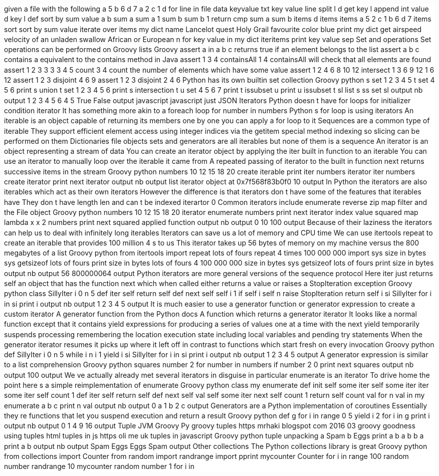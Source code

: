 given a file with the following a 5 b 6 d 7 a 2 c 1 d for line in file data keyvalue txt key value line split l d get key l append int value d key l def sort by sum value a b sum a sum a 1 sum b sum b 1 return cmp sum a sum b items d items items a 5 2 c 1 b 6 d 7 items sort sort by sum value iterate over items my dict name Lancelot quest Holy Grail favourite color blue print my dict get airspeed velocity of an unladen swallow African or European n for key value in my dict iteritems print key value sep Set and operations Set operations can be performed on Groovy lists Groovy assert a in a b c returns true if an element belongs to the list assert a b c contains a equivalent to the contains method in Java assert 1 3 4 containsAll 1 4 containsAll will check that all elements are found assert 1 2 3 3 3 3 4 5 count 3 4 count the number of elements which have some value assert 1 2 4 6 8 10 12 intersect 1 3 6 9 12 1 6 12 assert 1 2 3 disjoint 4 6 9 assert 1 2 3 disjoint 2 4 6 Python has its own builtin set collection Groovy python s set 1 2 3 4 5 t set 4 5 6 print s union t set 1 2 3 4 5 6 print s intersection t u set 4 5 6 7 print t issubset u print u issubset t sl list s ss set sl output nb output 1 2 3 4 5 6 4 5 True False output javascript javascript just JSON Iterators Python doesn t have for loops for initializer condition iterator It has something more akin to a foreach loop for number in numbers Python s for loop is using iterators An iterable is an object capable of returning its members one by one you can apply a for loop to it Sequences are a common type of iterable They support efficient element access using integer indices via the getitem special method indexing so slicing can be performed on them Dictionaries file objects sets and generators are all iterables but none of them is a sequence An iterator is an object representing a stream of data You can create an iterator object by applying the iter built in function to an iterable You can use an iterator to manually loop over the iterable it came from A repeated passing of iterator to the built in function next returns successive items in the stream Groovy python numbers 10 12 15 18 20 create iterable print iter numbers iterator iter numbers create iterator print next iterator output nb output list iterator object at 0x7f568f83b0f0 10 output In Python the iterators are also iterables which act as their own iterators However the difference is that iterators don t have some of the features that iterables have They don t have length len and can t be indexed iterartor 0 Common iterators include enumerate reverse zip map filter and the File object Groovy python numbers 10 12 15 18 20 iterator enumerate numbers print next iterator index value squared map lambda x x 2 numbers print next squared applied function output nb output 0 10 100 output Because of their laziness the iterators can help us to deal with infinitely long iterables Iterators can save us a lot of memory and CPU time We can use itertools repeat to create an iterable that provides 100 million 4 s to us This iterator takes up 56 bytes of memory on my machine versus the 800 megabytes of a list Groovy python from itertools import repeat lots of fours repeat 4 times 100 000 000 import sys size in bytes sys getsizeof lots of fours print size in bytes lots of fours 4 100 000 000 size in bytes sys getsizeof lots of fours print size in bytes output nb output 56 800000064 output Python iterators are more general versions of the sequence protocol Here iter just returns self an object that has the function next which when called either returns a value or raises a StopIteration exception Groovy python class SillyIter i 0 n 5 def iter self return self def next self self i 1 if self i self n raise StopIteration return self i si SillyIter for i in si print i output nb output 1 2 3 4 5 output It is much easier to use a generator function or generator expression to create a custom iterator A generator function from the Python docs A function which returns a generator iterator It looks like a normal function except that it contains yield expressions for producing a series of values one at a time with the next yield temporarily suspends processing remembering the location execution state including local variables and pending try statements When the generator iterator resumes it picks up where it left off in contrast to functions which start fresh on every invocation Groovy python def SillyIter i 0 n 5 while i n i 1 yield i si SillyIter for i in si print i output nb output 1 2 3 4 5 output A generator expression is similar to a list comprehension Groovy python squares number 2 for number in numbers if number 2 0 print next squares output nb output 100 output We ve actually already met several iterators in disguise in particular enumerate is an iterator To drive home the point here s a simple reimplementation of enumerate Groovy python class my enumerate def init self some iter self some iter iter some iter self count 1 def iter self return self def next self val self some iter next self count 1 return self count val for n val in my enumerate a b c print n val output nb output 0 a 1 b 2 c output Generators are a Python implementation of coroutines Essentially they re functions that let you suspend execution and return a result Groovy python def g for i in range 0 5 yield i 2 for i in g print i output nb output 0 1 4 9 16 output Tuple JVM Groovy Py groovy tuples https mrhaki blogspot com 2016 03 groovy goodness using tuples html tuples in js https oli me uk tuples in javascript Groovy python tuple unpacking a Spam b Eggs print a b a b b a print a b output nb output Spam Eggs Eggs Spam output Other collections The Python collections library is great Groovy python from collections import Counter from random import randrange import pprint mycounter Counter for i in range 100 random number randrange 10 mycounter random number 1 for i in